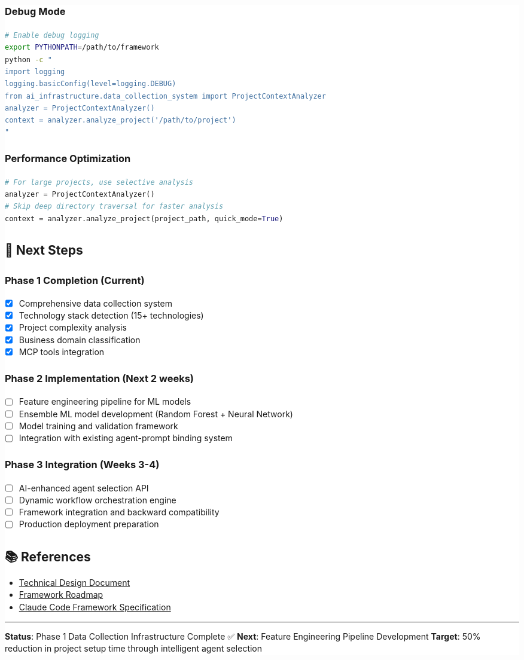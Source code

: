 ### Debug Mode

```bash
# Enable debug logging
export PYTHONPATH=/path/to/framework
python -c "
import logging
logging.basicConfig(level=logging.DEBUG)
from ai_infrastructure.data_collection_system import ProjectContextAnalyzer
analyzer = ProjectContextAnalyzer()
context = analyzer.analyze_project('/path/to/project')
"
```

### Performance Optimization

```python
# For large projects, use selective analysis
analyzer = ProjectContextAnalyzer()
# Skip deep directory traversal for faster analysis
context = analyzer.analyze_project(project_path, quick_mode=True)
```

## 🚀 Next Steps

### Phase 1 Completion (Current)
- [x] Comprehensive data collection system
- [x] Technology stack detection (15+ technologies)
- [x] Project complexity analysis
- [x] Business domain classification
- [x] MCP tools integration

### Phase 2 Implementation (Next 2 weeks)
- [ ] Feature engineering pipeline for ML models
- [ ] Ensemble ML model development (Random Forest + Neural Network)
- [ ] Model training and validation framework
- [ ] Integration with existing agent-prompt binding system

### Phase 3 Integration (Weeks 3-4)
- [ ] AI-enhanced agent selection API
- [ ] Dynamic workflow orchestration engine
- [ ] Framework integration and backward compatibility
- [ ] Production deployment preparation

## 📚 References

- [Technical Design Document](../AI_AGENT_SELECTION_DESIGN.md)
- [Framework Roadmap](../FRAMEWORK_ROADMAP.md)
- [Claude Code Framework Specification](../CLAUDE.md)

---

**Status**: Phase 1 Data Collection Infrastructure Complete ✅
**Next**: Feature Engineering Pipeline Development
**Target**: 50% reduction in project setup time through intelligent agent selection